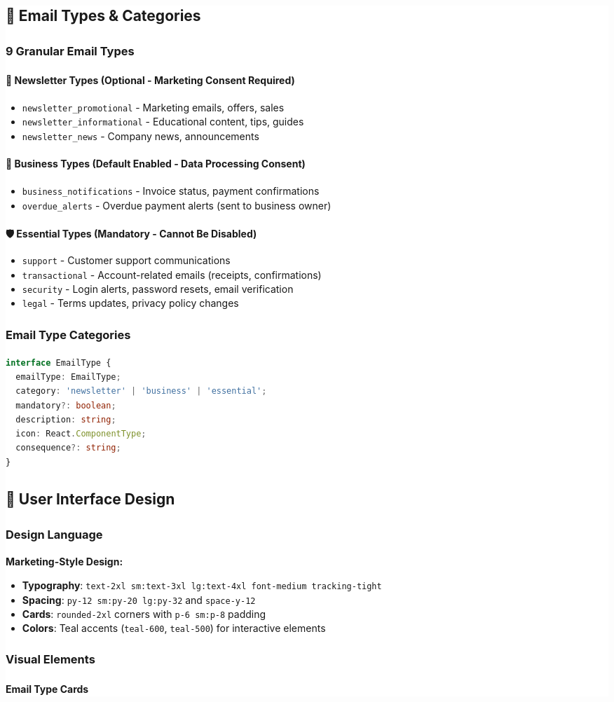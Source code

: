 ## 📧 **Email Types & Categories**

### **9 Granular Email Types**

#### **📢 Newsletter Types** (Optional - Marketing Consent Required)

- `newsletter_promotional` - Marketing emails, offers, sales
- `newsletter_informational` - Educational content, tips, guides
- `newsletter_news` - Company news, announcements

#### **🔧 Business Types** (Default Enabled - Data Processing Consent)

- `business_notifications` - Invoice status, payment confirmations
- `overdue_alerts` - Overdue payment alerts (sent to business owner)

#### **🛡️ Essential Types** (Mandatory - Cannot Be Disabled)

- `support` - Customer support communications
- `transactional` - Account-related emails (receipts, confirmations)
- `security` - Login alerts, password resets, email verification
- `legal` - Terms updates, privacy policy changes

### **Email Type Categories**

```typescript
interface EmailType {
  emailType: EmailType;
  category: 'newsletter' | 'business' | 'essential';
  mandatory?: boolean;
  description: string;
  icon: React.ComponentType;
  consequence?: string;
}
```

## 🎨 **User Interface Design**

### **Design Language**

**Marketing-Style Design:**

- **Typography**: `text-2xl sm:text-3xl lg:text-4xl font-medium tracking-tight`
- **Spacing**: `py-12 sm:py-20 lg:py-32` and `space-y-12`
- **Cards**: `rounded-2xl` corners with `p-6 sm:p-8` padding
- **Colors**: Teal accents (`teal-600`, `teal-500`) for interactive elements

### **Visual Elements**

#### **Email Type Cards**
